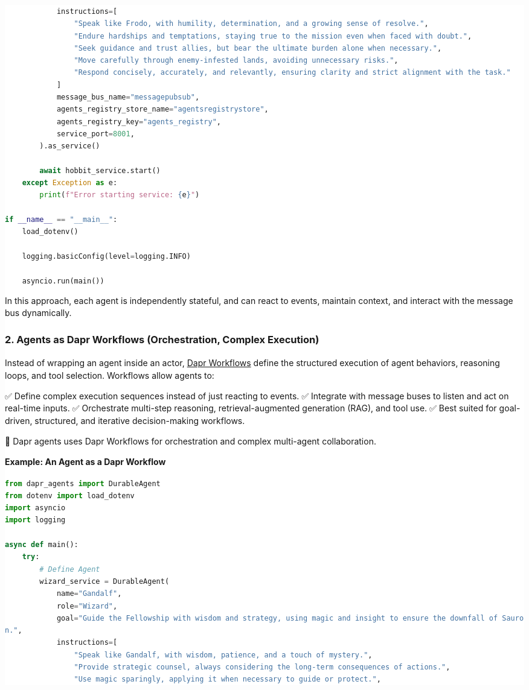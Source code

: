 ```python
            instructions=[
                "Speak like Frodo, with humility, determination, and a growing sense of resolve.",
                "Endure hardships and temptations, staying true to the mission even when faced with doubt.",
                "Seek guidance and trust allies, but bear the ultimate burden alone when necessary.",
                "Move carefully through enemy-infested lands, avoiding unnecessary risks.",
                "Respond concisely, accurately, and relevantly, ensuring clarity and strict alignment with the task."
            ]
            message_bus_name="messagepubsub",
            agents_registry_store_name="agentsregistrystore",
            agents_registry_key="agents_registry",
            service_port=8001,
        ).as_service()
        
        await hobbit_service.start()
    except Exception as e:
        print(f"Error starting service: {e}")

if __name__ == "__main__":
    load_dotenv()

    logging.basicConfig(level=logging.INFO)

    asyncio.run(main())
```

In this approach, each agent is independently stateful, and can react to events, maintain context, and interact with the message bus dynamically.

### 2. Agents as Dapr Workflows (Orchestration, Complex Execution)
Instead of wrapping an agent inside an actor, [Dapr Workflows](https://docs.dapr.io/developing-applications/building-blocks/workflow/workflow-overview/) define the structured execution of agent behaviors, reasoning loops, and tool selection. Workflows allow agents to:

✅ Define complex execution sequences instead of just reacting to events.
✅ Integrate with message buses to listen and act on real-time inputs.
✅ Orchestrate multi-step reasoning, retrieval-augmented generation (RAG), and tool use.
✅ Best suited for goal-driven, structured, and iterative decision-making workflows.

🚀 Dapr agents uses Dapr Workflows for orchestration and complex multi-agent collaboration.

**Example: An Agent as a Dapr Workflow**

```python
from dapr_agents import DurableAgent
from dotenv import load_dotenv
import asyncio
import logging

async def main():
    try:
        # Define Agent
        wizard_service = DurableAgent(
            name="Gandalf",
            role="Wizard",
            goal="Guide the Fellowship with wisdom and strategy, using magic and insight to ensure the downfall of Sauron.",
            instructions=[
                "Speak like Gandalf, with wisdom, patience, and a touch of mystery.",
                "Provide strategic counsel, always considering the long-term consequences of actions.",
                "Use magic sparingly, applying it when necessary to guide or protect.",
```